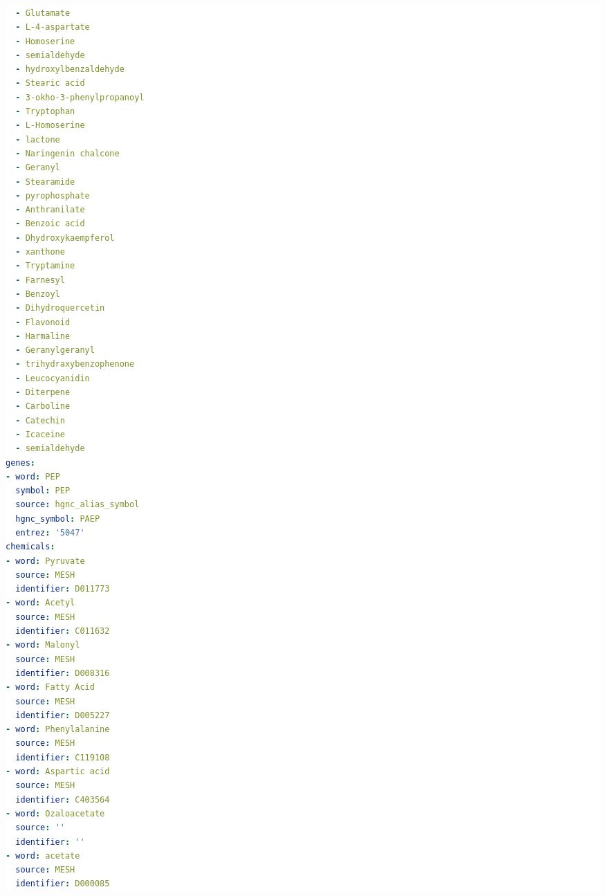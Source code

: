 ```yaml
  - Glutamate
  - L-4-aspartate
  - Homoserine
  - semialdehyde
  - hydroxylbenzaldehyde
  - Stearic acid
  - 3-okho-3-phenylpropanoyl
  - Tryptophan
  - L-Homoserine
  - lactone
  - Naringenin chalcone
  - Geranyl
  - Stearamide
  - pyrophosphate
  - Anthranilate
  - Benzoic acid
  - Dhydroxykaempferol
  - xanthone
  - Tryptamine
  - Farnesyl
  - Benzoyl
  - Dihydroquercetin
  - Flavonoid
  - Harmaline
  - Geranylgeranyl
  - trihydraxybenzophenone
  - Leucocyanidin
  - Diterpene
  - Carboline
  - Catechin
  - Icaceine
  - semialdehyde
genes:
- word: PEP
  symbol: PEP
  source: hgnc_alias_symbol
  hgnc_symbol: PAEP
  entrez: '5047'
chemicals:
- word: Pyruvate
  source: MESH
  identifier: D011773
- word: Acetyl
  source: MESH
  identifier: C011632
- word: Malonyl
  source: MESH
  identifier: D008316
- word: Fatty Acid
  source: MESH
  identifier: D005227
- word: Phenylalanine
  source: MESH
  identifier: C119108
- word: Aspartic acid
  source: MESH
  identifier: C403564
- word: Ozaloacetate
  source: ''
  identifier: ''
- word: acetate
  source: MESH
  identifier: D000085
```